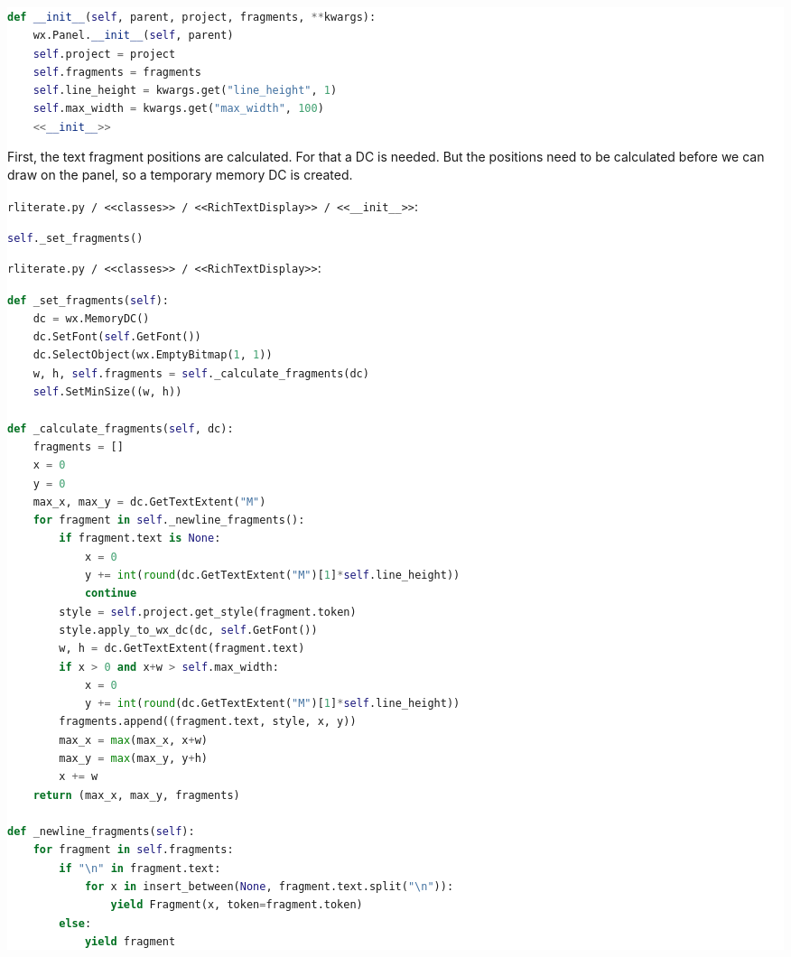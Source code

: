 ```python
def __init__(self, parent, project, fragments, **kwargs):
    wx.Panel.__init__(self, parent)
    self.project = project
    self.fragments = fragments
    self.line_height = kwargs.get("line_height", 1)
    self.max_width = kwargs.get("max_width", 100)
    <<__init__>>
```

First, the text fragment positions are calculated. For that a DC is needed. But the positions need to be calculated before we can draw on the panel, so a temporary memory DC is created.

`rliterate.py / <<classes>> / <<RichTextDisplay>> / <<__init__>>`:

```python
self._set_fragments()
```

`rliterate.py / <<classes>> / <<RichTextDisplay>>`:

```python
def _set_fragments(self):
    dc = wx.MemoryDC()
    dc.SetFont(self.GetFont())
    dc.SelectObject(wx.EmptyBitmap(1, 1))
    w, h, self.fragments = self._calculate_fragments(dc)
    self.SetMinSize((w, h))

def _calculate_fragments(self, dc):
    fragments = []
    x = 0
    y = 0
    max_x, max_y = dc.GetTextExtent("M")
    for fragment in self._newline_fragments():
        if fragment.text is None:
            x = 0
            y += int(round(dc.GetTextExtent("M")[1]*self.line_height))
            continue
        style = self.project.get_style(fragment.token)
        style.apply_to_wx_dc(dc, self.GetFont())
        w, h = dc.GetTextExtent(fragment.text)
        if x > 0 and x+w > self.max_width:
            x = 0
            y += int(round(dc.GetTextExtent("M")[1]*self.line_height))
        fragments.append((fragment.text, style, x, y))
        max_x = max(max_x, x+w)
        max_y = max(max_y, y+h)
        x += w
    return (max_x, max_y, fragments)

def _newline_fragments(self):
    for fragment in self.fragments:
        if "\n" in fragment.text:
            for x in insert_between(None, fragment.text.split("\n")):
                yield Fragment(x, token=fragment.token)
        else:
            yield fragment
```
